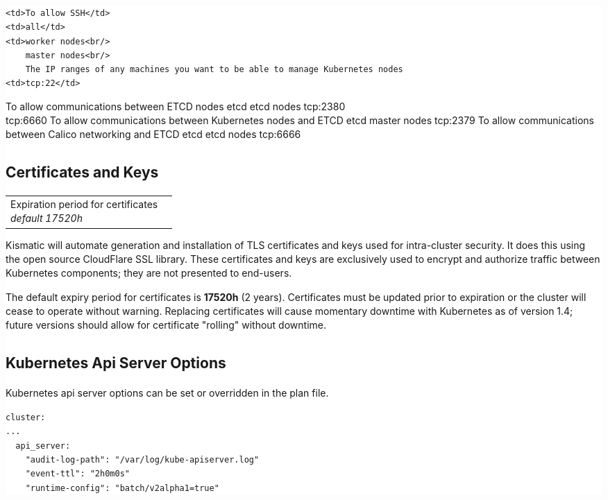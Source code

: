     <td>To allow SSH</td>
    <td>all</td>
    <td>worker nodes<br/>
        master nodes<br/>
        The IP ranges of any machines you want to be able to manage Kubernetes nodes
    <td>tcp:22</td>
  </tr> 
  <tr>
  	<td>To allow communications between ETCD nodes</td>
    <td>etcd</td>
    <td>etcd nodes</td>
    <td>tcp:2380<br/>
 tcp:6660</td>
  </tr>
  <tr>
  	<td>To allow communications between Kubernetes nodes and ETCD</td>
    <td>etcd</td>
    <td>master nodes</td>
    <td>tcp:2379</td>
  </tr>
  <td>To allow communications between Calico networking and ETCD</td>
    <td>etcd</td>
    <td>etcd nodes</td>
    <td>tcp:6666</td>
  </tr>
</table>

## Certificates and Keys

<table>
  <tr>
    <td>Expiration period for certificates<br/>
<i>default 17520h</i></td>
    <td></td>
  </tr>
</table>

Kismatic will automate generation and installation of TLS certificates and keys used for intra-cluster security. It does this using the open source CloudFlare SSL library. These certificates and keys are exclusively used to encrypt and authorize traffic between Kubernetes components; they are not presented to end-users.

The default expiry period for certificates is **17520h** (2 years). Certificates must be updated prior to expiration or the cluster will cease to operate without warning. Replacing certificates will cause momentary downtime with Kubernetes as of version 1.4; future versions should allow for certificate "rolling" without downtime.

## Kubernetes Api Server Options

Kubernetes api server options can be set or overridden in the plan file.

```
cluster:
...
  api_server:
    "audit-log-path": "/var/log/kube-apiserver.log"
    "event-ttl": "2h0m0s"
    "runtime-config": "batch/v2alpha1=true"
```

